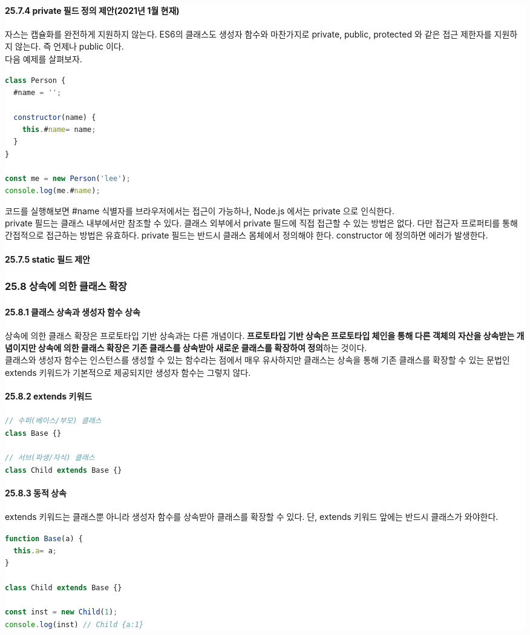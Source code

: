 #### 25.7.4 private 필드 정의 제안(2021년 1월 현재)
자스는 캡슐화를 완전하게 지원하지 않는다. ES6의 클래스도 생성자 함수와 마찬가지로 private, public, protected 와 같은 접근 제한자를 지원하지 않는다.
즉 언제나 public 이다.  
다음 예제를 살펴보자.
```javascript
class Person {
  #name = '';
  
  constructor(name) {
    this.#name= name;
  }
}

const me = new Person('lee');
console.log(me.#name);
```
코드를 실행해보면 #name 식별자를 브라우저에서는 접근이 가능하나, Node.js 에서는 private 으로 인식한다.  
private 필드는 클래스 내부에서만 참조할 수 있다. 클래스 외부에서 private 필드에 직접 접근할 수 있는 방법은 없다. 다만 접근자 프로퍼티를 통해
간접적으로 접근하는 방법은 유효하다. private 필드는 반드시 클래스 몸체에서 정의해야 한다. constructor 에 정의하면 에러가 발생한다.

#### 25.7.5 static 필드 제안

### 25.8 상속에 의한 클래스 확장

#### 25.8.1 클래스 상속과 생성자 함수 상속
상속에 의한 클래스 확장은 프로토타입 기반 상속과는 다른 개념이다. **프로토타입 기반 상속은 프로토타입 체인을 통해 다른 객체의 자산을 상속받는
개념이지만 상속에 의한 클래스 확장은 기존 클래스를 상속받아 새로운 클래스를 확장하여 정의**하는 것이다.  
클래스와 생성자 함수는 인스턴스를 생성할 수 있는 함수라는 점에서 매우 유사하지만 클래스는 상속을 통해 기존 클래스를 확장할 수 있는 문법인
extends 키워드가 기본적으로 제공되지만 생성자 함수는 그렇지 않다.

#### 25.8.2 extends 키워드
```javascript
// 수퍼(베이스/부모) 클래스
class Base {}

// 서브(파생/자식) 클래스
class Child extends Base {}
```

#### 25.8.3 동적 상속
extends 키워드는 클래스뿐 아니라 생성자 함수를 상속받아 클래스를 확장할 수 있다. 단, extends 키워드 앞에는 반드시 클래스가 와야한다.
```javascript
function Base(a) {
  this.a= a;
}

class Child extends Base {}

const inst = new Child(1);
console.log(inst) // Child {a:1}
```
